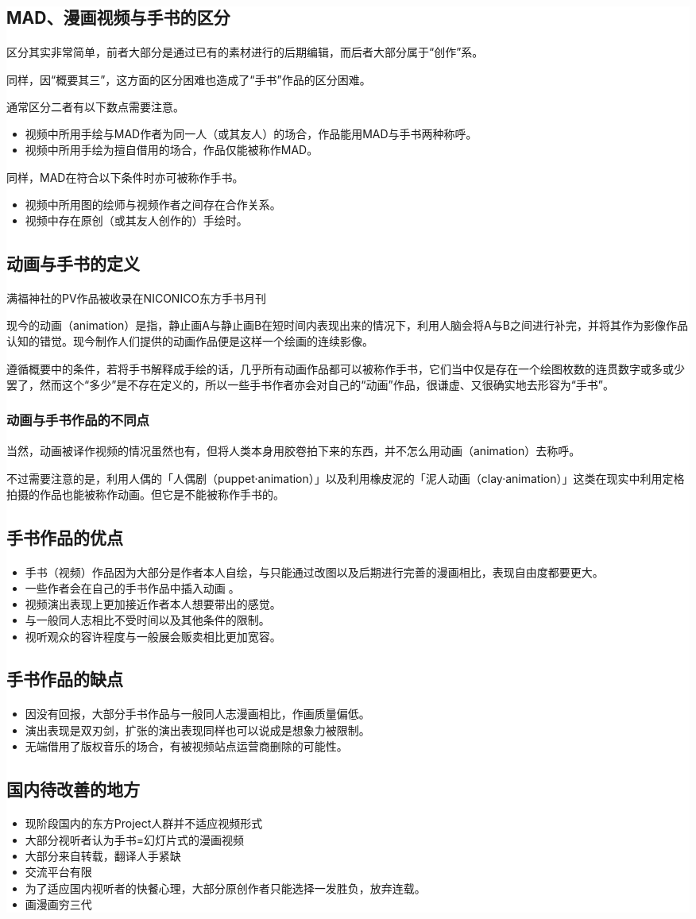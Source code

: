
## MAD、漫画视频与手书的区分
  
区分其实非常简单，前者大部分是通过已有的素材进行的后期编辑，而后者大部分属于“创作”系。  

同样，因“概要其三”，这方面的区分困难也造成了“手书”作品的区分困难。
  
  
通常区分二者有以下数点需要注意。
  

- 视频中所用手绘与MAD作者为同一人（或其友人）的场合，作品能用MAD与手书两种称呼。
- 视频中所用手绘为擅自借用的场合，作品仅能被称作MAD。

  
同样，MAD在符合以下条件时亦可被称作手书。
  

- 视频中所用图的绘师与视频作者之间存在合作关系。
- 视频中存在原创（或其友人创作的）手绘时。


## 动画与手书的定义
[](./文件-Tsukiofranking.jpg.md)  [](./文件-Tsukiofranking.jpg.md)满福神社的PV作品被收录在NICONICO东方手书月刊
  
现今的动画（animation）是指，静止画A与静止画B在短时间内表现出来的情况下，利用人脑会将A与B之间进行补完，并将其作为影像作品认知的错觉。现今制作人们提供的动画作品便是这样一个绘画的连续影像。
  
  
遵循概要中的条件，若将手书解释成手绘的话，几乎所有动画作品都可以被称作手书，它们当中仅是存在一个绘图枚数的连贯数字或多或少罢了，然而这个“多少”是不存在定义的，所以一些手书作者亦会对自己的“动画”作品，很谦虚、又很确实地去形容为“手书”。
  


### 动画与手书作品的不同点
  
当然，动画被译作视频的情况虽然也有，但将人类本身用胶卷拍下来的东西，并不怎么用动画（animation）去称呼。  

不过需要注意的是，利用人偶的「人偶剧（puppet·animation）」以及利用橡皮泥的「泥人动画（clay·animation）」这类在现实中利用定格拍摄的作品也能被称作动画。但它是不能被称作手书的。
  



## 手书作品的优点
- 手书（视频）作品因为大部分是作者本人自绘，与只能通过改图以及后期进行完善的漫画相比，表现自由度都要更大。
- 一些作者会在自己的手书作品中插入动画 。
- 视频演出表现上更加接近作者本人想要带出的感觉。
- 与一般同人志相比不受时间以及其他条件的限制。
- 视听观众的容许程度与一般展会贩卖相比更加宽容。


## 手书作品的缺点
- 因没有回报，大部分手书作品与一般同人志漫画相比，作画质量偏低。
- 演出表现是双刃剑，扩张的演出表现同样也可以说成是想象力被限制。
- 无端借用了版权音乐的场合，有被视频站点运营商删除的可能性。


## 国内待改善的地方
- 现阶段国内的东方Project人群并不适应视频形式
- 大部分视听者认为手书=幻灯片式的漫画视频
- 大部分来自转载，翻译人手紧缺
- 交流平台有限
- 为了适应国内视听者的快餐心理，大部分原创作者只能选择一发胜负，放弃连载。
- 画漫画穷三代
